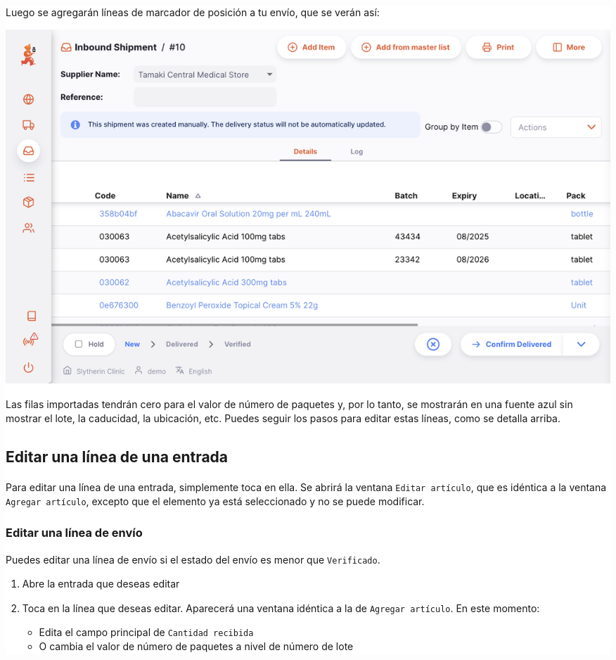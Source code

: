 Luego se agregarán líneas de marcador de posición a tu envío, que se verán así:

![Add Item button](images/is-after-master-list.png)

Las filas importadas tendrán cero para el valor de número de paquetes y, por lo tanto, se mostrarán en una fuente azul sin mostrar el lote, la caducidad, la ubicación, etc. Puedes seguir los pasos para editar estas líneas, como se detalla arriba.

## Editar una línea de una entrada

Para editar una línea de una entrada, simplemente toca en ella. Se abrirá la ventana `Editar artículo`, que es idéntica a la ventana `Agregar artículo`, excepto que el elemento ya está seleccionado y no se puede modificar.

### Editar una línea de envío

<div class="nota">
 <b></b> Puedes editar una línea de envío si el estado del envío es menor que <code>Verificado</code>. 
</div>

1. Abre la entrada que deseas editar
2. Toca en la línea que deseas editar. Aparecerá una ventana idéntica a la de `Agregar artículo`. En este momento:

   - Edita el campo principal de `Cantidad recibida`
   - O cambia el valor de número de paquetes a nivel de número de lote
